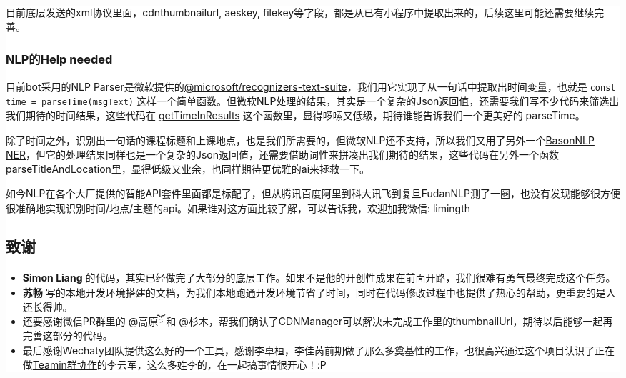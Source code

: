 目前底层发送的xml协议里面，cdnthumbnailurl, aeskey, filekey等字段，都是从已有小程序中提取出来的，后续这里可能还需要继续完善。

### NLP的Help needed

目前bot采用的NLP Parser是微软提供的[@microsoft/recognizers-text-suite](https://github.com/microsoft/Recognizers-Text)，我们用它实现了从一句话中提取出时间变量，也就是 `const time = parseTime(msgText)` 这样一个简单函数。但微软NLP处理的结果，其实是一个复杂的Json返回值，还需要我们写不少代码来筛选出我们期待的时间结果，这些代码在 [getTimeInResults](https://github.com/maodouio/wechaty-getting-started/blob/master/examples/third-party/maodou/maodou-nlp.js) 这个函数里，显得啰嗦又低级，期待谁能告诉我们一个更美好的 parseTime。

除了时间之外，识别出一句话的课程标题和上课地点，也是我们所需要的，但微软NLP还不支持，所以我们又用了另外一个[BasonNLP NER](http://docs.bosonnlp.com/ner.html)，但它的处理结果同样也是一个复杂的Json返回值，还需要借助词性来拼凑出我们期待的结果，这些代码在另外一个函数 [parseTitleAndLocation](https://github.com/maodouio/wechaty-getting-started/blob/master/examples/third-party/maodou/maodou-nlp.js)里，显得低级又业余，也同样期待更优雅的ai来拯救一下。

如今NLP在各个大厂提供的智能API套件里面都是标配了，但从腾讯百度阿里到科大讯飞到复旦FudanNLP测了一圈，也没有发现能够很方便很准确地实现识别时间/地点/主题的api。如果谁对这方面比较了解，可以告诉我，欢迎加我微信: limingth

## 致谢

* **Simon Liang** 的代码，其实已经做完了大部分的底层工作。如果不是他的开创性成果在前面开路，我们很难有勇气最终完成这个任务。
* **苏畅** 写的本地开发环境搭建的文档，为我们本地跑通开发环境节省了时间，同时在代码修改过程中也提供了热心的帮助，更重要的是人还长得帅。
* 还要感谢微信PR群里的 @高原ོ 和 @杉木，帮我们确认了CDNManager可以解决未完成工作里的thumbnailUrl，期待以后能够一起再完善这部分的代码。
* 最后感谢Wechaty团队提供这么好的一个工具，感谢李卓桓，李佳芮前期做了那么多奠基性的工作，也很高兴通过这个项目认识了正在做[Teamin群协作](https://www.teamin.cc/)的李云军，这么多姓李的，在一起搞事情很开心！:P
